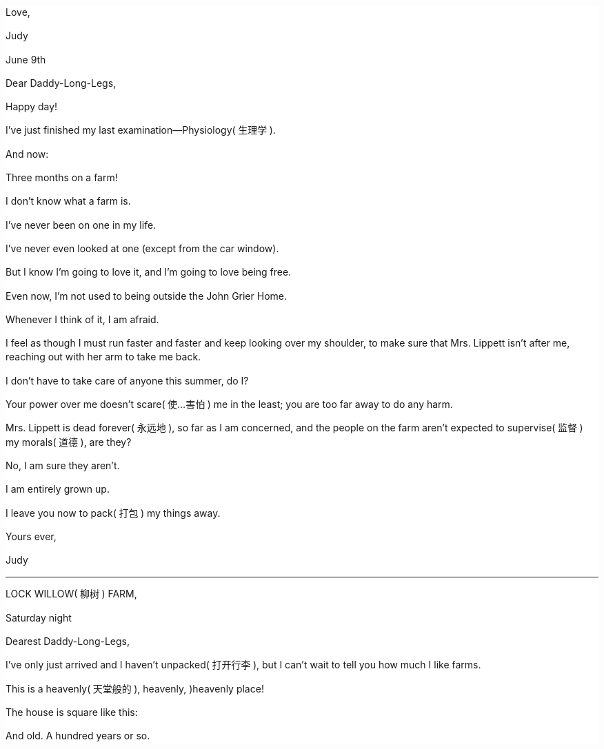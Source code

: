 Love,

Judy



June 9th

Dear Daddy-Long-Legs,

Happy day!

I’ve just finished my last examination—Physiology( 生理学 ).

And now:

Three months on a farm!

I don’t know what a farm is.

I’ve never been on one in my life.

I’ve never even looked at one (except from the car window).

But I know I’m going to love it, and I’m going to love being free.

Even now, I’m not used to being outside the John Grier Home.

Whenever I think of it, I am afraid.

I feel as though I must run faster and faster and keep looking over my shoulder, to make sure that Mrs. Lippett isn’t after me, reaching out with her arm to take me back.

I don’t have to take care of anyone this summer, do I?

Your power over me doesn’t scare( 使…害怕 ) me in the least; you are too far away to do any harm.

Mrs. Lippett is dead forever( 永远地 ), so far as I am concerned, and the people on the farm aren’t expected to supervise( 监督 ) my morals( 道德 ), are they?

No, I am sure they aren’t.

I am entirely grown up.

I leave you now to pack( 打包 ) my things away.

Yours ever,

Judy
<hr>
LOCK WILLOW( 柳树 ) FARM,

Saturday night

Dearest Daddy-Long-Legs,

I’ve only just arrived and I haven’t unpacked( 打开行李 ), but I can’t wait to tell you how much I like farms.

This is a heavenly( 天堂般的 ), heavenly, )heavenly place!

The house is square like this:

And old. A hundred years or so.
